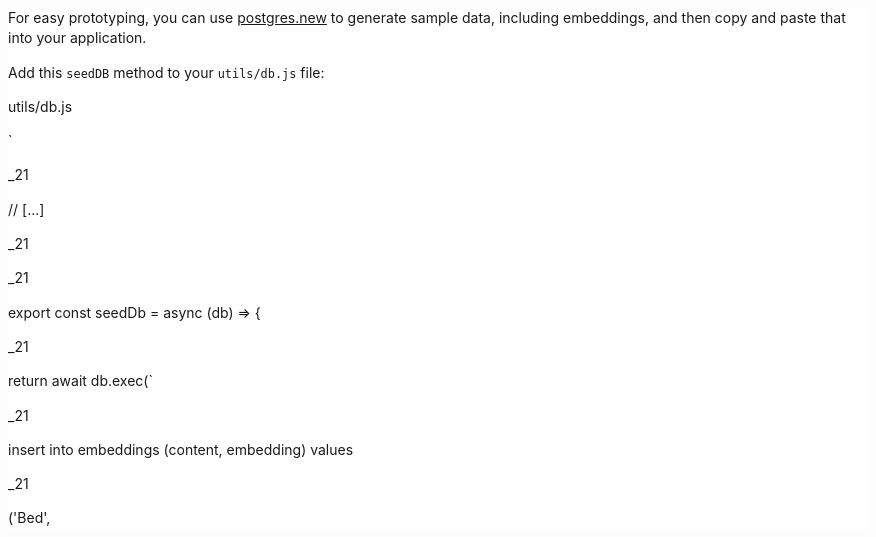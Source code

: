 For easy prototyping, you can use [postgres.new]() to generate sample data,
including embeddings, and then copy and paste that into your application.

Add this `seedDB` method to your `utils/db.js` file:

utils/db.js

`  

_21

// [...]

_21

_21

export const seedDb = async (db) => {

_21

return await db.exec(`

_21

insert into embeddings (content, embedding) values

_21

('Bed',
